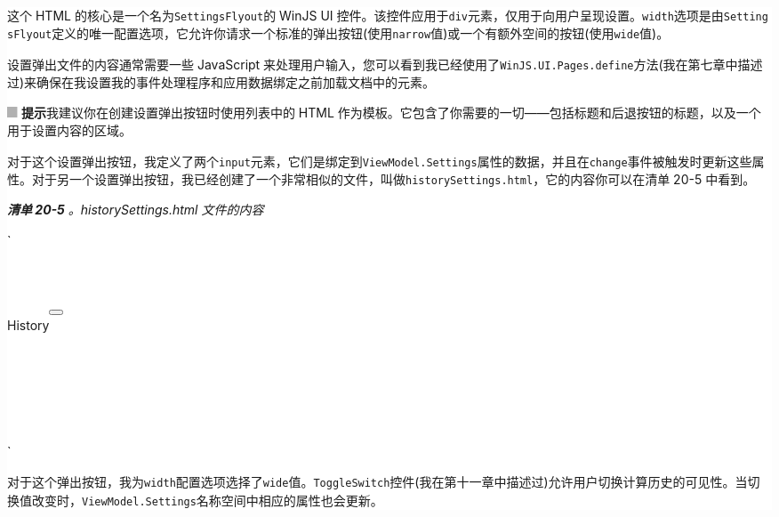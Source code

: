 这个 HTML 的核心是一个名为`SettingsFlyout`的 WinJS UI 控件。该控件应用于`div`元素，仅用于向用户呈现设置。`width`选项是由`SettingsFlyout`定义的唯一配置选项，它允许你请求一个标准的弹出按钮(使用`narrow`值)或一个有额外空间的按钮(使用`wide`值)。

设置弹出文件的内容通常需要一些 JavaScript 来处理用户输入，您可以看到我已经使用了`WinJS.UI.Pages.define`方法(我在第七章中描述过)来确保在我设置我的事件处理程序和应用数据绑定之前加载文档中的元素。

![images](img/square.jpg) **提示**我建议你在创建设置弹出按钮时使用列表中的 HTML 作为模板。它包含了你需要的一切——包括标题和后退按钮的标题，以及一个用于设置内容的区域。

对于这个设置弹出按钮，我定义了两个`input`元素，它们是绑定到`ViewModel.Settings`属性的数据，并且在`change`事件被触发时更新这些属性。对于另一个设置弹出按钮，我已经创建了一个非常相似的文件，叫做`historySettings.html`，它的内容你可以在清单 20-5 中看到。

***清单 20-5** 。historySettings.html 文件的内容*

`<!DOCTYPE HTML>
<html>
<head>
    <title></title>
    <style>
        #historyDiv #backbutton { color: white; border-color: white;}
        #historyDiv div.win-header { color: white; background-color: #004d60;}
    </style>
    <script>
        WinJS.UI.Pages.define("historySettings.html", {
            ready: function () {` `                showToggle.addEventListener("change", function () {
                    ViewModel.Settings.showHistory = showToggle.winControl.checked;
                });
                backbutton.addEventListener("click", function () {
                    WinJS.UI.SettingsFlyout.show();
                });
                WinJS.Binding.processAll(historyDiv, ViewModel.Settings);
            }
        });
    </script>
</head>
<body>
    <div id="historyDiv" **data-win-control="WinJS.UI.SettingsFlyout"**
**            data-win-options="{width:'wide'}**">
        <div class="win-header">
            <button id="backbutton" class="win-backbutton"></button>
            <div class="win-label">History</div>
        </div>
        <div class="win-content">
            <div id="showToggle" data-win-control="WinJS.UI.ToggleSwitch"
                data-win-options="{title: 'Show Calculation History'}"
                data-win-bind="winControl.checked: showHistory">
            </div>
        </div>
    </div>
</body>
</html>`

对于这个弹出按钮，我为`width`配置选项选择了`wide`值。`ToggleSwitch`控件(我在第十一章中描述过)允许用户切换计算历史的可见性。当切换值改变时，`ViewModel.Settings`名称空间中相应的属性也会更新。
